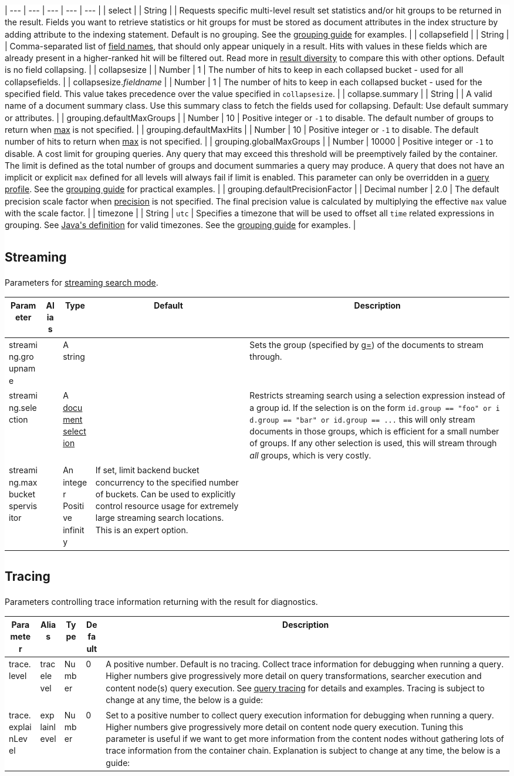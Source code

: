 | --- | --- | --- | --- | --- |
| select |  | String |  | Requests specific multi-level result set statistics and/or hit groups to be returned in the result. Fields you want to retrieve statistics or hit groups for must be stored as document attributes in the index structure by adding attribute to the indexing statement.  Default is no grouping.  See the [grouping guide](../grouping.html) for examples. |
| collapsefield |  | String |  | Comma-separated list of [field names](schema-reference.html#summary), that should only appear uniquely in a result. Hits with values in these fields which are already present in a higher-ranked hit will be filtered out.  Read more in [result diversity](/en/result-diversity.html) to compare this with other options.  Default is no field collapsing. |
| collapsesize |  | Number | 1 | The number of hits to keep in each collapsed bucket - used for all collapsefields. |
| collapsesize.*fieldname* |  | Number | 1 | The number of hits to keep in each collapsed bucket - used for the specified field. This value takes precedence over the value specified in `collapsesize`. |
| collapse.summary |  | String |  | A valid name of a document summary class. Use this summary class to fetch the fields used for collapsing.  Default: Use default summary or attributes. |
| grouping.defaultMaxGroups |  | Number | 10 | Positive integer or `-1` to disable.  The default number of groups to return when [max](../grouping.html#ordering-and-limiting-groups) is not specified. |
| grouping.defaultMaxHits |  | Number | 10 | Positive integer or `-1` to disable.  The default number of hits to return when [max](../grouping.html#hits-per-group) is not specified. |
| grouping.globalMaxGroups |  | Number | 10000 | Positive integer or `-1` to disable.  A cost limit for grouping queries. Any query that may exceed this threshold will be preemptively failed by the container. The limit is defined as the total number of groups and document summaries a query may produce. A query that does not have an implicit or explicit `max` defined for all levels will always fail if limit is enabled. This parameter can only be overridden in a [query profile](../query-profiles.html).  See the [grouping guide](../grouping.html#global-limit) for practical examples. |
| grouping.defaultPrecisionFactor |  | Decimal number | 2.0 | The default precision scale factor when [precision](../grouping.html#ordering-and-limiting-groups) is not specified. The final precision value is calculated by multiplying the effective `max` value with the scale factor. |
| timezone |  | String | `utc` | Specifies a timezone that will be used to offset all `time` related expressions in grouping. See [Java's definition](https://docs.oracle.com/en/java/javase/17/docs/api/java.base/java/util/TimeZone.html#getTimeZone(java.lang.String)) for valid timezones.  See the [grouping guide](../grouping.html#timezone-grouping) for examples. |

## Streaming

Parameters for [streaming search mode](../streaming-search.html).

| Parameter | Alias | Type | Default | Description |
| --- | --- | --- | --- | --- |
| streaming.groupname |  | A string |  | Sets the group (specified by [g=<groupname>](../documents.html#id-scheme)) of the documents to stream through. |
| streaming.selection |  | A [document selection](document-select-language.html) |  | Restricts streaming search using a selection expression instead of a group id.  If the selection is on the form `id.group == "foo" or id.group == "bar" or id.group == ...` this will only stream documents in those groups, which is efficient for a small number of groups.  If any other selection is used, this will stream through *all* groups, which is very costly. |
| streaming.maxbucketspervisitor |  | An integer Positive infinity | If set, limit backend bucket concurrency to the specified number of buckets. Can be used to explicitly control resource usage for extremely large streaming search locations. This is an expert option. | |

## Tracing

Parameters controlling trace information returning with the result for diagnostics.

| Parameter | Alias | Type | Default | Description |
| --- | --- | --- | --- | --- |
| trace.level | tracelevel | Number | 0 | A positive number. Default is no tracing.  Collect trace information for debugging when running a query. Higher numbers give progressively more detail on query transformations, searcher execution and content node(s) query execution. See [query tracing](../query-api.html#query-tracing) for details and examples.  Tracing is subject to change at any time, the below is a guide:   | Level | Description | | --- | --- | | 1 | Basic tracing in container | | 2 | Basic tracing, more details | | 3 | Basic tracing, even more details | | 4 | Include timing info from content nodes | | 5 | Even more timing info from content nodes | | 6 | Include the query execution plan (blueprint) | | 7 | Include the query execution tree | |
| trace.explainLevel | explainlevel | Number | 0 | Set to a positive number to collect query execution information for debugging when running a query. Higher numbers give progressively more detail on content node query execution. Tuning this parameter is useful if we want to get more information from the content nodes without gathering lots of trace information from the container chain.  Explanation is subject to change at any time, the below is a guide:   | Level | Description | | --- | --- | | 1 | Timing and overall query plan (blueprint) from each content node | | 2 | Timing per search thread and execution tree (search iterator tree) |   Note that you might get the same at [trace.level](#trace.level) 5 and above. Default is no explanation.  Tracing with `trace.explainLevel` also requires that [trace.level](#trace.level) is positive. |